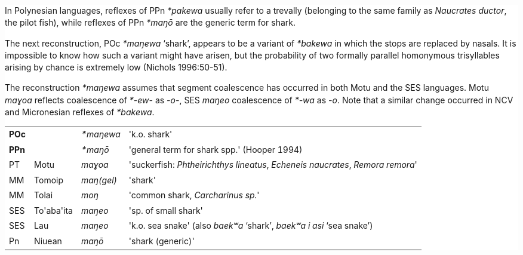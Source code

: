 

<a id="p-31"></a>

In Polynesian languages, reflexes of PPn _&ast;pakewa_ usually refer to a trevally (belonging to the same family as _Naucrates ductor_, the pilot fish), while reflexes of PPn _&ast;maŋō_ are the generic term for shark.

The next reconstruction, POc _&ast;maŋewa_ ‘shark’, appears to be a variant of _&ast;bakewa_ in which the stops are replaced by nasals. It is impossible to know how such a variant might have arisen, but the probability of two formally parallel homonymous trisyllables arising by chance is extremely low (Nichols 1996:50-51).

The reconstruction _&ast;maŋewa_ assumes that segment coalescence has occurred in both Motu and the SES languages. Motu _maɣoa_ reflects coalescence of _&ast;-ew-_ as _-o-_, SES _maŋeo_ coalescence of _&ast;-wa_ as _-o_. Note that a similar change occurred in NCV and Micronesian reflexes of _&ast;bakewa_.

<table>
<tr>
<td><strong>POc</strong></td><td> </td>
<td>
<i>&ast;maŋewa</i>
</td>
<td>
'<span>k.o. shark</span>'</td>
</tr>
<tr>
<td><strong>PPn</strong></td><td> </td>
<td>
<i>&ast;maŋō</i>
</td>
<td>
'<span>general term for shark spp.</span>' (<span>Hooper 1994</span>)</td>
</tr>
<tr>
<td>PT</td><td>Motu</td><td><i>maɣoa</i></td>
<td>
'<span>suckerfish: <em>Phtheirichthys lineatus</em>, <em>Echeneis naucrates</em>, <em>Remora remora</em></span>'</td>
</tr>
<tr>
<td>MM</td><td>Tomoip</td><td><i>maŋ(gel)</i></td>
<td>
'<span>shark</span>'</td>
</tr>
<tr>
<td>MM</td><td>Tolai</td><td><i>moŋ</i></td>
<td>
'<span>common shark, <em>Carcharinus sp.</em></span>'</td>
</tr>
<tr>
<td>SES</td><td>To'aba'ita</td><td><i>maŋeo</i></td>
<td>
'<span>sp. of small shark</span>'</td>
</tr>
<tr>
<td>SES</td><td>Lau</td><td><i>maŋeo</i></td>
<td>
'<span>k.o. sea snake</span>' (<span>also <em>baekʷa</em> ‘shark’, <em>baekʷa i asi</em> ‘sea snake’</span>)</td>
</tr>
<tr>
<td>Pn</td><td>Niuean</td><td><i>maŋō</i></td>
<td>
'<span>shark (generic)</span>'</td>